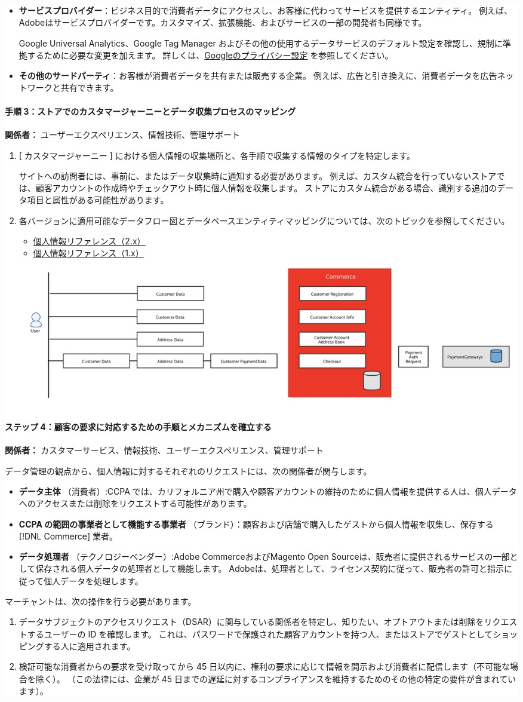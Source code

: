    - **サービスプロバイダー**：ビジネス目的で消費者データにアクセスし、お客様に代わってサービスを提供するエンティティ。 例えば、Adobeはサービスプロバイダーです。カスタマイズ、拡張機能、およびサービスの一部の開発者も同様です。

     Google Universal Analytics、Google Tag Manager およびその他の使用するデータサービスのデフォルト設定を確認し、規制に準拠するために必要な変更を加えます。 詳しくは、[Googleのプライバシー設定 &#x200B;](../merchandising-promotions/google-tools.md#google-privacy-settings) を参照してください。

   - **その他のサードパーティ**：お客様が消費者データを共有または販売する企業。 例えば、広告と引き換えに、消費者データを広告ネットワークと共有できます。

#### 手順 3：ストアでのカスタマージャーニーとデータ収集プロセスのマッピング

**関係者：** ユーザーエクスペリエンス、情報技術、管理サポート

1. [ カスタマージャーニー ] における個人情報の収集場所と、各手順で収集する情報のタイプを特定します。

   サイトへの訪問者には、事前に、またはデータ収集時に通知する必要があります。 例えば、カスタム統合を行っていないストアでは、顧客アカウントの作成時やチェックアウト時に個人情報を収集します。 ストアにカスタム統合がある場合、識別する追加のデータ項目と属性がある可能性があります。

1. 各バージョンに適用可能なデータフロー図とデータベースエンティティマッピングについては、次のトピックを参照してください。

   - [ 個人情報リファレンス（2.x） ][1]
   - [ 個人情報リファレンス（1.x） ][2]

   ![&#x200B; 図 &#x200B;](./assets/privacy-frontend-diagram.svg)

#### ステップ 4：顧客の要求に対応するための手順とメカニズムを確立する

**関係者：** カスタマーサービス、情報技術、ユーザーエクスペリエンス、管理サポート

データ管理の観点から、個人情報に対するそれぞれのリクエストには、次の関係者が関与します。

- **データ主体** （消費者）:CCPA では、カリフォルニア州で購入や顧客アカウントの維持のために個人情報を提供する人は、個人データへのアクセスまたは削除をリクエストする可能性があります。

- **CCPA の範囲の事業者として機能する事業者** （ブランド）：顧客および店舗で購入したゲストから個人情報を収集し、保存する [!DNL Commerce] 業者。

- **データ処理者** （テクノロジーベンダー）:Adobe CommerceおよびMagento Open Sourceは、販売者に提供されるサービスの一部として保存される個人データの処理者として機能します。 Adobeは、処理者として、ライセンス契約に従って、販売者の許可と指示に従って個人データを処理します。

マーチャントは、次の操作を行う必要があります。

1. データサブジェクトのアクセスリクエスト（DSAR）に関与している関係者を特定し、知りたい、オプトアウトまたは削除をリクエストするユーザーの ID を確認します。 これは、パスワードで保護された顧客アカウントを持つ人、またはストアでゲストとしてショッピングする人に適用されます。

1. 検証可能な消費者からの要求を受け取ってから 45 日以内に、権利の要求に応じて情報を開示および消費者に配信します（不可能な場合を除く）。 （この法律には、企業が 45 日までの遅延に対するコンプライアンスを維持するためのその他の特定の要件が含まれています）。


[1]: https://experienceleague.adobe.com/docs/commerce-operations/security-and-compliance/reference/data-m2.html?lang=ja
[2]: https://experienceleague.adobe.com/docs/commerce-operations/security-and-compliance/reference/data-m1.html?lang=ja
[3]: https://oag.ca.gov/system/files/attachments/press_releases/CCPA%20Fact%20Sheet%20%2800000002%29.pdf
[4]: https://www.adobe.com/commerce/magento.html
[5]: https://oag.ca.gov/privacy/ccpa